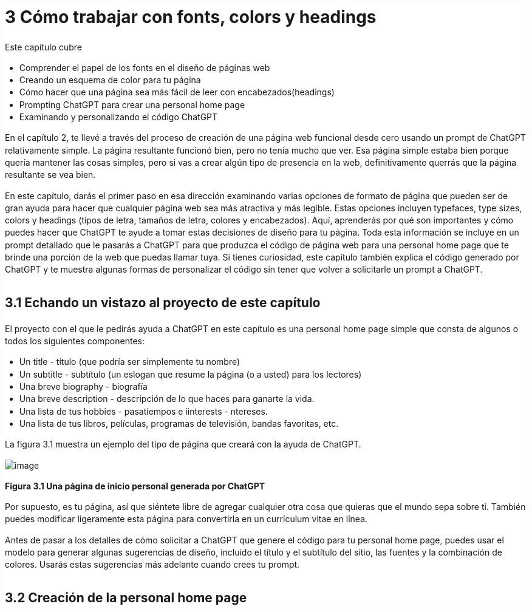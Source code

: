 # 3 Cómo trabajar con fonts, colors y headings

Este capítulo cubre

* Comprender el papel de los fonts en el diseño de páginas web
* Creando un esquema de color para tu página
* Cómo hacer que una página sea más fácil de leer con encabezados(headings)
* Prompting ChatGPT para crear una personal home page
* Examinando y personalizando el código ChatGPT

En el capítulo 2, te llevé a través del proceso de creación de una página web funcional desde cero usando un prompt de ChatGPT relativamente simple. La página resultante funcionó bien, pero no tenía mucho que ver. Esa página simple estaba bien porque quería mantener las cosas simples, pero si vas a crear algún tipo de presencia en la web, definitivamente querrás que la página resultante se vea bien.

En este capítulo, darás el primer paso en esa dirección examinando varias opciones de formato de página que pueden ser de gran ayuda para hacer que cualquier página web sea más atractiva y más legible. Estas opciones incluyen typefaces, type sizes, colors y headings (tipos de letra, tamaños de letra, colores y encabezados). Aquí, aprenderás por qué son importantes y cómo puedes hacer que ChatGPT te ayude a tomar estas decisiones de diseño para tu página. Toda esta información se incluye en un prompt detallado que le pasarás a ChatGPT para que produzca el código de página web para una personal home page que te brinde una porción de la web que puedas llamar tuya. Si tienes curiosidad, este capítulo también explica el código generado por ChatGPT y te muestra algunas formas de personalizar el código sin tener que volver a solicitarle un prompt a ChatGPT.

## 3.1 Echando un vistazo al proyecto de este capítulo

El proyecto con el que le pedirás ayuda a ChatGPT en este capítulo es una personal home page simple que consta de algunos o todos los siguientes componentes:

* Un title - título (que podría ser simplemente tu nombre)
* Un subtitle - subtítulo (un eslogan que resume la página (o a usted) para los lectores)
* Una breve biography - biografía
* Una breve description - descripción de lo que haces para ganarte la vida.
* Una lista de tus hobbies - pasatiempos e iinterests - ntereses.
* Una lista de tus libros, películas, programas de televisión, bandas favoritas, etc.

La figura 3.1 muestra un ejemplo del tipo de página que creará con la ayuda de ChatGPT.

<img width="621" alt="image" src="https://github.com/user-attachments/assets/2111243f-06a9-4263-9179-ecedfba508e3">

**Figura 3.1 Una página de inicio personal generada por ChatGPT**

Por supuesto, es tu página, así que siéntete libre de agregar cualquier otra cosa que quieras que el mundo sepa sobre ti. También puedes modificar ligeramente esta página para convertirla en un currículum vitae en línea.

Antes de pasar a los detalles de cómo solicitar a ChatGPT que genere el código para tu personal home page, puedes usar el modelo para generar algunas sugerencias de diseño, incluido el título y el subtítulo del sitio, las fuentes y la combinación de colores. Usarás estas sugerencias más adelante cuando crees tu prompt.

## 3.2 Creación de la personal home page
